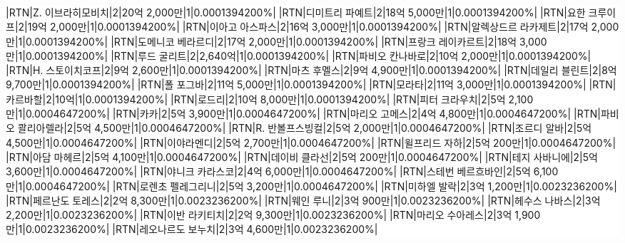 |RTN|Z. 이브라히모비치|2|20억 2,000만|1|0.0001394200%|
|RTN|디미트리 파예트|2|18억 5,000만|1|0.0001394200%|
|RTN|요한 크루이프|2|19억 2,000만|1|0.0001394200%|
|RTN|이아고 아스파스|2|16억 3,000만|1|0.0001394200%|
|RTN|알렉상드르 라카제트|2|17억 2,000만|1|0.0001394200%|
|RTN|도메니코 베라르디|2|17억 2,000만|1|0.0001394200%|
|RTN|프랑크 레이카르트|2|18억 3,000만|1|0.0001394200%|
|RTN|루드 굴리트|2|2,640억|1|0.0001394200%|
|RTN|파비오 칸나바로|2|10억 2,000만|1|0.0001394200%|
|RTN|H. 스토이치코프|2|9억 2,600만|1|0.0001394200%|
|RTN|마츠 후멜스|2|9억 4,900만|1|0.0001394200%|
|RTN|데일리 블린트|2|8억 9,700만|1|0.0001394200%|
|RTN|폴 포그바|2|11억 5,000만|1|0.0001394200%|
|RTN|모라타|2|11억 3,000만|1|0.0001394200%|
|RTN|카르바할|2|10억|1|0.0001394200%|
|RTN|로드리|2|10억 8,000만|1|0.0001394200%|
|RTN|피터 크라우치|2|5억 2,100만|1|0.0004647200%|
|RTN|카카|2|5억 3,900만|1|0.0004647200%|
|RTN|마리오 고메스|2|4억 4,800만|1|0.0004647200%|
|RTN|파비오 콸리아렐라|2|5억 4,500만|1|0.0004647200%|
|RTN|R. 반볼프스빙컬|2|5억 2,000만|1|0.0004647200%|
|RTN|조르디 알바|2|5억 4,500만|1|0.0004647200%|
|RTN|이야라멘디|2|5억 2,700만|1|0.0004647200%|
|RTN|윌프리드 자하|2|5억 200만|1|0.0004647200%|
|RTN|아담 마헤르|2|5억 4,100만|1|0.0004647200%|
|RTN|데이비 클라선|2|5억 200만|1|0.0004647200%|
|RTN|테지 사바니에|2|5억 3,600만|1|0.0004647200%|
|RTN|야니크 카라스코|2|4억 6,000만|1|0.0004647200%|
|RTN|스테번 베르흐바인|2|5억 6,100만|1|0.0004647200%|
|RTN|로렌초 펠레그리니|2|5억 3,200만|1|0.0004647200%|
|RTN|미하엘 발락|2|3억 1,200만|1|0.0023236200%|
|RTN|페르난도 토레스|2|2억 8,300만|1|0.0023236200%|
|RTN|웨인 루니|2|3억 900만|1|0.0023236200%|
|RTN|헤수스 나바스|2|3억 2,200만|1|0.0023236200%|
|RTN|이반 라키티치|2|2억 9,300만|1|0.0023236200%|
|RTN|마리오 수아레스|2|3억 1,900만|1|0.0023236200%|
|RTN|레오나르도 보누치|2|3억 4,600만|1|0.0023236200%|